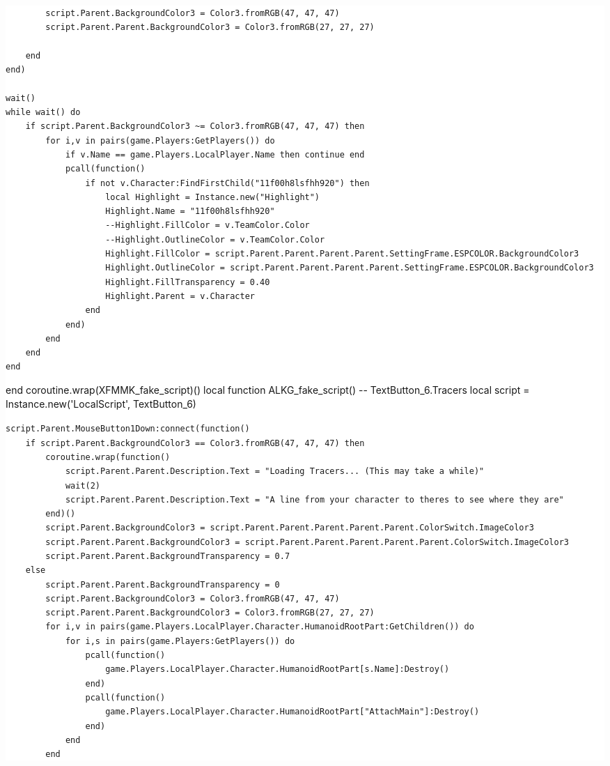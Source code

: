 			script.Parent.BackgroundColor3 = Color3.fromRGB(47, 47, 47)
			script.Parent.Parent.BackgroundColor3 = Color3.fromRGB(27, 27, 27)
			
		end
	end)
	
	wait()
	while wait() do
		if script.Parent.BackgroundColor3 ~= Color3.fromRGB(47, 47, 47) then
			for i,v in pairs(game.Players:GetPlayers()) do
				if v.Name == game.Players.LocalPlayer.Name then continue end
				pcall(function()
					if not v.Character:FindFirstChild("11f00h8lsfhh920") then
						local Highlight = Instance.new("Highlight")
						Highlight.Name = "11f00h8lsfhh920"
						--Highlight.FillColor = v.TeamColor.Color
						--Highlight.OutlineColor = v.TeamColor.Color
						Highlight.FillColor = script.Parent.Parent.Parent.Parent.SettingFrame.ESPCOLOR.BackgroundColor3
						Highlight.OutlineColor = script.Parent.Parent.Parent.Parent.SettingFrame.ESPCOLOR.BackgroundColor3
						Highlight.FillTransparency = 0.40
						Highlight.Parent = v.Character
					end
				end)
			end
		end
	end
end
coroutine.wrap(XFMMK_fake_script)()
local function ALKG_fake_script() -- TextButton_6.Tracers 
	local script = Instance.new('LocalScript', TextButton_6)

	
	
	
	script.Parent.MouseButton1Down:connect(function()
		if script.Parent.BackgroundColor3 == Color3.fromRGB(47, 47, 47) then
			coroutine.wrap(function()
				script.Parent.Parent.Description.Text = "Loading Tracers... (This may take a while)"
				wait(2)
				script.Parent.Parent.Description.Text = "A line from your character to theres to see where they are"
			end)()
			script.Parent.BackgroundColor3 = script.Parent.Parent.Parent.Parent.Parent.ColorSwitch.ImageColor3
			script.Parent.Parent.BackgroundColor3 = script.Parent.Parent.Parent.Parent.Parent.ColorSwitch.ImageColor3
			script.Parent.Parent.BackgroundTransparency = 0.7
		else
			script.Parent.Parent.BackgroundTransparency = 0
			script.Parent.BackgroundColor3 = Color3.fromRGB(47, 47, 47)
			script.Parent.Parent.BackgroundColor3 = Color3.fromRGB(27, 27, 27)
			for i,v in pairs(game.Players.LocalPlayer.Character.HumanoidRootPart:GetChildren()) do
				for i,s in pairs(game.Players:GetPlayers()) do
					pcall(function()
						game.Players.LocalPlayer.Character.HumanoidRootPart[s.Name]:Destroy()
					end)
					pcall(function()
						game.Players.LocalPlayer.Character.HumanoidRootPart["AttachMain"]:Destroy()
					end)
				end
			end
			